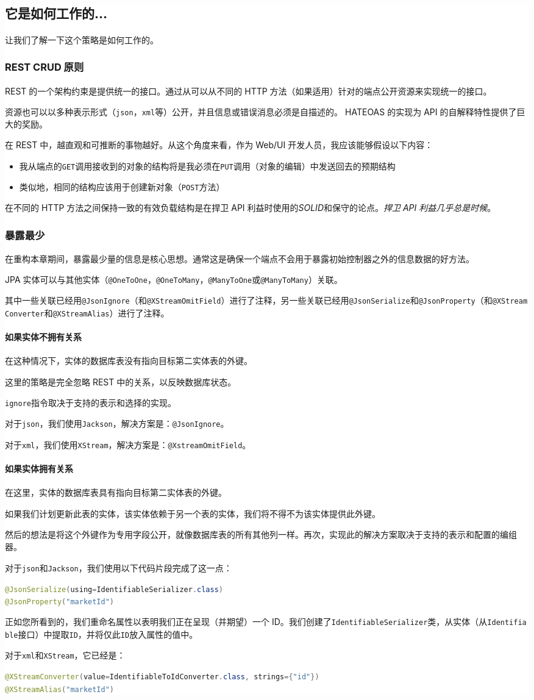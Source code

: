 ## 它是如何工作的…

让我们了解一下这个策略是如何工作的。

### REST CRUD 原则

REST 的一个架构约束是提供统一的接口。通过从可以从不同的 HTTP 方法（如果适用）针对的端点公开资源来实现统一的接口。

资源也可以以多种表示形式（`json`，`xml`等）公开，并且信息或错误消息必须是自描述的。 HATEOAS 的实现为 API 的自解释特性提供了巨大的奖励。

在 REST 中，越直观和可推断的事物越好。从这个角度来看，作为 Web/UI 开发人员，我应该能够假设以下内容：

+   我从端点的`GET`调用接收到的对象的结构将是我必须在`PUT`调用（对象的编辑）中发送回去的预期结构

+   类似地，相同的结构应该用于创建新对象（`POST`方法）

在不同的 HTTP 方法之间保持一致的有效负载结构是在捍卫 API 利益时使用的*SOLID*和保守的论点。*捍卫 API 利益几乎总是时候*。

### 暴露最少

在重构本章期间，暴露最少量的信息是核心思想。通常这是确保一个端点不会用于暴露初始控制器之外的信息数据的好方法。

JPA 实体可以与其他实体（`@OneToOne`，`@OneToMany`，`@ManyToOne`或`@ManyToMany`）关联。

其中一些关联已经用`@JsonIgnore`（和`@XStreamOmitField`）进行了注释，另一些关联已经用`@JsonSerialize`和`@JsonProperty`（和`@XStreamConverter`和`@XStreamAlias`）进行了注释。

#### 如果实体不拥有关系

在这种情况下，实体的数据库表没有指向目标第二实体表的外键。

这里的策略是完全忽略 REST 中的关系，以反映数据库状态。

`ignore`指令取决于支持的表示和选择的实现。

对于`json`，我们使用`Jackson`，解决方案是：`@JsonIgnore`。

对于`xml`，我们使用`XStream`，解决方案是：`@XstreamOmitField`。

#### 如果实体拥有关系

在这里，实体的数据库表具有指向目标第二实体表的外键。

如果我们计划更新此表的实体，该实体依赖于另一个表的实体，我们将不得不为该实体提供此外键。

然后的想法是将这个外键作为专用字段公开，就像数据库表的所有其他列一样。再次，实现此的解决方案取决于支持的表示和配置的编组器。

对于`json`和`Jackson`，我们使用以下代码片段完成了这一点：

```java
@JsonSerialize(using=IdentifiableSerializer.class)
@JsonProperty("marketId")
```

正如您所看到的，我们重命名属性以表明我们正在呈现（并期望）一个 ID。我们创建了`IdentifiableSerializer`类，从实体（从`Identifiable`接口）中提取`ID`，并将仅此`ID`放入属性的值中。

对于`xml`和`XStream`，它已经是：

```java
@XStreamConverter(value=IdentifiableToIdConverter.class, strings={"id"})
@XStreamAlias("marketId")
```

